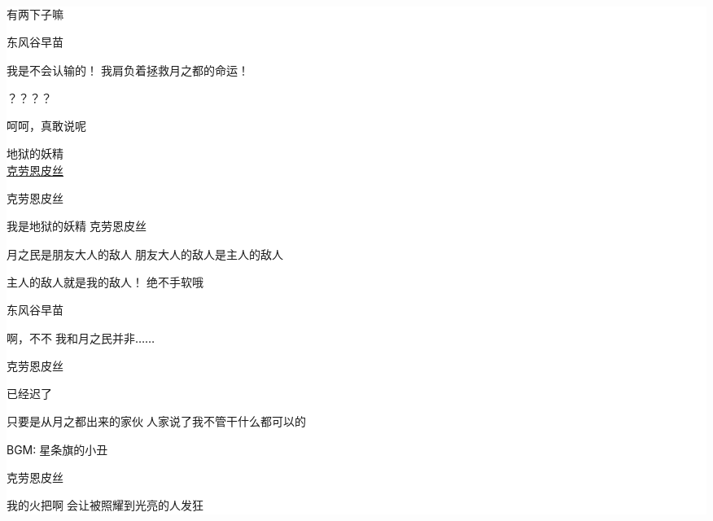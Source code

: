   
有两下子嘛
  


[](./东风谷早苗.md)东风谷早苗
  
我是不会认输的！
我肩负着拯救月之都的命运！
  


？？？？
  
呵呵，真敢说呢
  



  
地狱的妖精  
[克劳恩皮丝](./克劳恩皮丝.md)
  

  

[](./克劳恩皮丝.md)克劳恩皮丝
  
我是地狱的妖精
克劳恩皮丝
  
  
月之民是朋友大人的敌人
朋友大人的敌人是主人的敌人
  
  
主人的敌人就是我的敌人！
绝不手软哦
  


[](./东风谷早苗.md)东风谷早苗
  
啊，不不
我和月之民并非……
  


[](./克劳恩皮丝.md)克劳恩皮丝
  
已经迟了
  
  
只要是从月之都出来的家伙
人家说了我不管干什么都可以的
  



  
BGM: 星条旗的小丑
  

  

[](./克劳恩皮丝.md)克劳恩皮丝
  
我的火把啊
会让被照耀到光亮的人发狂
  
  